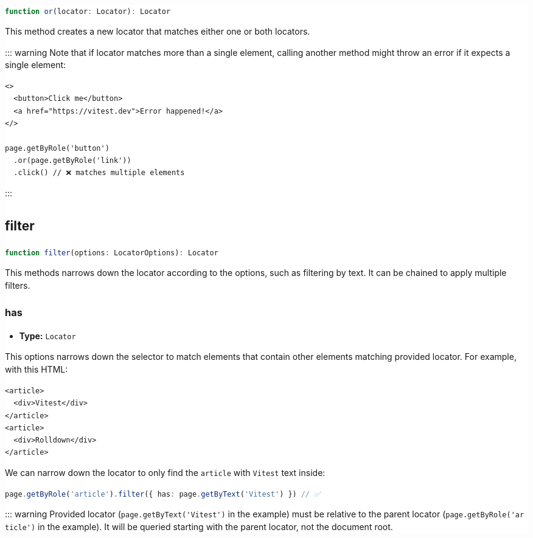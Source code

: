 ```ts
function or(locator: Locator): Locator
```

This method creates a new locator that matches either one or both locators.

::: warning
Note that if locator matches more than a single element, calling another method might throw an error if it expects a single element:

```tsx
<>
  <button>Click me</button>
  <a href="https://vitest.dev">Error happened!</a>
</>

page.getByRole('button')
  .or(page.getByRole('link'))
  .click() // ❌ matches multiple elements
```
:::

## filter

```ts
function filter(options: LocatorOptions): Locator
```

This methods narrows down the locator according to the options, such as filtering by text. It can be chained to apply multiple filters.

### has

- **Type:** `Locator`

This options narrows down the selector to match elements that contain other elements matching provided locator. For example, with this HTML:

```html{1,3}
<article>
  <div>Vitest</div>
</article>
<article>
  <div>Rolldown</div>
</article>
```

We can narrow down the locator to only find the `article` with `Vitest` text inside:

```ts
page.getByRole('article').filter({ has: page.getByText('Vitest') }) // ✅
```

::: warning
Provided locator (`page.getByText('Vitest')` in the example) must be relative to the parent locator (`page.getByRole('article')` in the example). It will be queried starting with the parent locator, not the document root.
